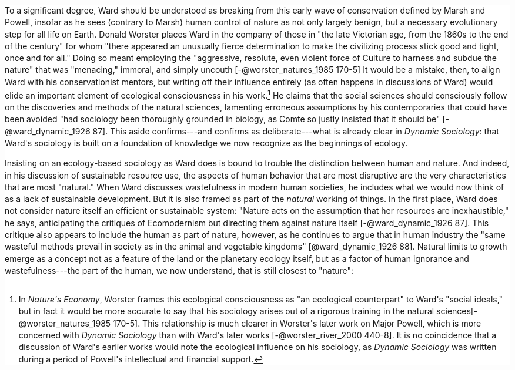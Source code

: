 [^ln-powell-reads-marsh]: In all likelihood, Powell read *Man and Nature*---the
work's influence alone is enough to make a confident inference; John R. Ross,
though citing no evidence himself, claims that "Powell read Marsh's work and
remembered the lessons" in his early surveys [@ross_man_1975 52-3]. Regardless,
the movement Marsh's work spawned defined the parameters within which Powell's
own work in the Geological Survey proceeded, not least when Ward joined the
agency in 1881.

[^ln-powell-influences-ward]: *Dynamic Sociology* is dedicated to Major Powell,
and Powell gave Ward his position in part to support him while he completed his
book [@ross_man_1975 51-2]; Donald Worster describes Ward as almost "a brother
with whom [Powell] sometimes argued intensely" (442). Ward also cites Powell's
thoughts on ethnology and religion in *Dynamic Sociology* [@ward_dynamic_1926
II:254-8].

[^ln-ward-and-haeckel]: Need to cite this a bit more... Ward wrote a paper
summarizing Haeckel's ideas. See Worster and others for Ward's correspondence.

To a significant
degree, Ward should be understood as breaking from this early wave of
conservation defined by Marsh and Powell, insofar as he sees (contrary to
Marsh) human control of nature as not only largely benign, but a necessary
evolutionary step for all life on Earth. Donald Worster places Ward in the company of those in "the late
Victorian age, from the 1860s to the end of the century" for whom "there
appeared an unusually fierce determination to make the civilizing process stick
good and tight, once and for all." Doing so meant employing the "aggressive,
resolute, even violent force of Culture to harness and subdue the nature" that
was "menacing," immoral, and simply uncouth [-@worster_natures_1985 170-5] It
would be a mistake, then, to align Ward with his conservationist mentors,
but writing off their influence entirely (as often happens in discussions
of Ward) would elide an important element of ecological consciousness in his
work.[^ln-worster-apologia] He claims that the social sciences
should consciously follow on the discoveries and methods of the natural
sciences, lamenting erroneous assumptions by his contemporaries
that could have been avoided "had sociology been thoroughly grounded in
biology, as Comte so justly insisted that it should be" [-@ward_dynamic_1926
87]. This aside confirms---and confirms as deliberate---what is already clear
in *Dynamic Sociology*: that Ward's sociology is built on a foundation of
knowledge we now recognize as the beginnings of ecology. 

[^ln-worster-apologia]: In *Nature's Economy*, Worster frames this ecological
consciousness as "an ecological counterpart" to Ward's "social ideals," but in
fact it would be more accurate to say that his sociology arises out of
a rigorous training in the natural sciences[-@worster_natures_1985 170-5]. This
relationship is much clearer in Worster's later work on Major Powell, which is
more concerned with *Dynamic Sociology* than with Ward's later works
[-@worster_river_2000 440-8]. It is no coincidence that a discussion of Ward's
earlier works would note the ecological influence on his sociology, as *Dynamic
Sociology* was written during a period of Powell's intellectual and financial
support.

Insisting on an
ecology-based sociology as Ward does is bound to trouble the distinction
between human and nature. And indeed, in his discussion of sustainable resource
use, the aspects of human behavior that are most disruptive are the very
characteristics that are most "natural." When Ward discusses wastefulness in
modern human societies, he includes what we would now think of as a lack of
sustainable development. But it is also framed as part of the *natural* working
of things. In the first place, Ward does not consider nature itself an
efficient or sustainable system: "Nature acts on the assumption that her
resources are inexhaustible," he says, anticipating the critiques of
Ecomodernism but directing them against nature itself [-@ward_dynamic_1926 87].
This critique also appears to include the human as part of nature, however, as
he continues to argue that in human industry the "same wasteful methods prevail
in society as in the animal and vegetable kingdoms" [@ward_dynamic_1926 88].
Natural limits to growth emerge as a concept not as a feature of the land or
the planetary ecology itself, but as a factor of human ignorance and
wastefulness---the part of the human, we now understand, that is still closest
to "nature":

[^ln-feminist-readings]: See @sutton-ramspeck_introduction_2013 22;
[^prometheanism]: explain prometheanism; use robinson article.
[^ln-ecomodern-responses]: The responses to this manifesto will be discussed in
[^ln-victorian-ecology]: On Marsh's general influence, see Marsh's *Man and
[^ln-humboldt-climate-science]: The argument for Humboldt as an early climate
[^ln-ward-cites-bacon]: Ward cites Bacon approvingly to say that "Nature can
[^ln-mind-and-darwinism]: A Darwinian to a point, Ward understands that "Mind
[^ln-bacon-interpres]: Did I talk about this? I think not; cite here
[^ln-hardin]: "Rational" in a purely economistic sense, deriving from Adam
[^ln-ward-gilman-scholarship]: See especially [@davis_his_2003] and
[^ln-worster-natures-economy]: I borrow this phrase from Donald Worster's book
[^ln-ecological-footprint]: Give examples here... Earth currently needs
[^ln-bioregionalism]: point to some research on bioregions, also show that it
[^ln-small-cities]: See, for example, the men's lecture circuit
[^ln-metabolic-rift-elsewhere]: See my chapter on Jack London. In short, the
[^ln-eugenics-criticism]: The topic of eugenics, along with the question of
[^ln-ramsbeck]: See Beth Sutton-Ramsbeck’s note on on the passage in *Herland
[^ln-gilman-on-domestic-labor]: See especially *Women and Economics*, *The
[^ln-domestic-labor-refs]: See also Allen’s *Building Domestic Liberty*: “By
[^ln-simone]: For a broader view of gilman’s interest in education reform, see
[^ln-forestry]: Forestry from Leopold, Merchant
[^ln-management-disaster]: cite the thing about wolves in Yellowstone... This
[^ln-ambient-labor-preview]: This concept will be elaborated further in the
[^ln-ambience-morton]: really do need to talk about Timothy Morton here,
[^ln-producing-systems]: See Katherine Fusco, "Systems, Not Men: Producing
[^ln-systems-prior]: This aspect of the novel has been much discussed in Gilman
[^ln-fusco]: For more on systems as a paradigm of production, personhood, and
[^ln-shishin]: Alex Shishin also investigates Herland's form of production,
[^ln-wilderness-scarcity]: Li-Wen Chang also notes this peculiar character of
[^ln-8-9-capital]: See chapters eight and nine and the first section of chapter
[^ln-use-value]: On use value and labor, see John Bellamy Foster: “Marx
[^ln-jack-london-socialism]: On Jack London's socialism and reading of Marx,
[^ln-martinez-alier-ee-precursors]: Most of the other precursors to ecological
[^ln-naturalist-determinism]: Go into detail here, maybe import some into the
[^dreiser-collective-examples]: Some of the stuff about Hurstwood accidentally
[^lemenager-transitions]: List some of LeMenager's sources and elaborate.
[^forestry]: Gloss on forestry; from Radical Ecology?
[^clifi]: Define clifi, show that it's an actual term
[^bioregionalism]: bioregionalism defs from Merchant? Or elsewhere, and some
[^bellamy]: note on what bellamy's system looks like and the influence on
[^feminist-revival]: need some details on the whole revival in
[^feminst-reception]: details on feminist reception and dismissal
[^environmental-social-economic-justice]: overview of recent links between
[^prior-art]: previous environmental readings
[^norris-collective-examples]: examples from the octopus of "the moment" when
[^dreiser-collective-action]: citations for collective action in sister carrie
[^bellamy-collective-action]: can compare to Bellamy here, the bloodless
[^li-wen-chang]: summarize the part of chang's argument dealing with the middle